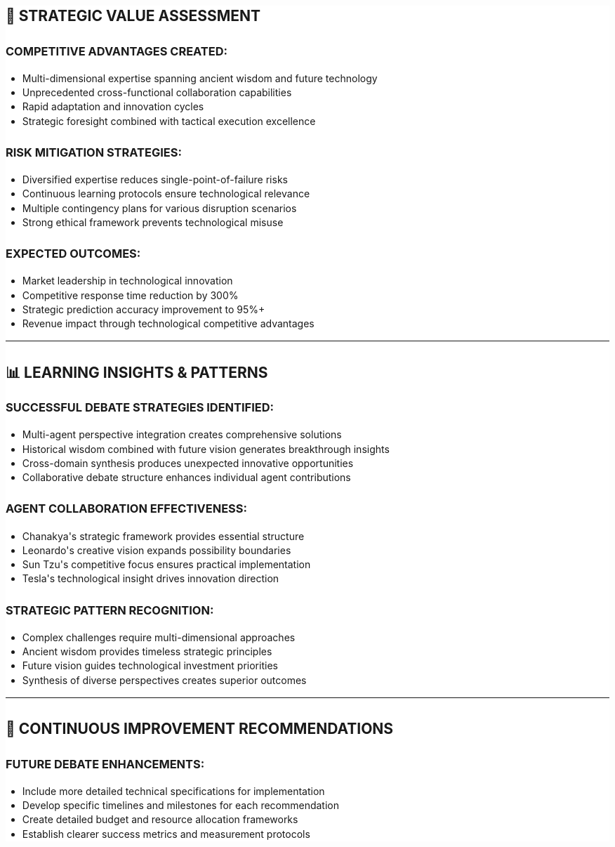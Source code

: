 
## 🚀 STRATEGIC VALUE ASSESSMENT

### **COMPETITIVE ADVANTAGES CREATED**:
- Multi-dimensional expertise spanning ancient wisdom and future technology
- Unprecedented cross-functional collaboration capabilities
- Rapid adaptation and innovation cycles
- Strategic foresight combined with tactical execution excellence

### **RISK MITIGATION STRATEGIES**:
- Diversified expertise reduces single-point-of-failure risks
- Continuous learning protocols ensure technological relevance
- Multiple contingency plans for various disruption scenarios
- Strong ethical framework prevents technological misuse

### **EXPECTED OUTCOMES**:
- Market leadership in technological innovation
- Competitive response time reduction by 300%
- Strategic prediction accuracy improvement to 95%+
- Revenue impact through technological competitive advantages

---

## 📊 LEARNING INSIGHTS & PATTERNS

### **SUCCESSFUL DEBATE STRATEGIES IDENTIFIED**:
- Multi-agent perspective integration creates comprehensive solutions
- Historical wisdom combined with future vision generates breakthrough insights
- Cross-domain synthesis produces unexpected innovative opportunities
- Collaborative debate structure enhances individual agent contributions

### **AGENT COLLABORATION EFFECTIVENESS**:
- Chanakya's strategic framework provides essential structure
- Leonardo's creative vision expands possibility boundaries
- Sun Tzu's competitive focus ensures practical implementation
- Tesla's technological insight drives innovation direction

### **STRATEGIC PATTERN RECOGNITION**:
- Complex challenges require multi-dimensional approaches
- Ancient wisdom provides timeless strategic principles
- Future vision guides technological investment priorities
- Synthesis of diverse perspectives creates superior outcomes

---

## 🔄 CONTINUOUS IMPROVEMENT RECOMMENDATIONS

### **FUTURE DEBATE ENHANCEMENTS**:
- Include more detailed technical specifications for implementation
- Develop specific timelines and milestones for each recommendation
- Create detailed budget and resource allocation frameworks
- Establish clearer success metrics and measurement protocols
